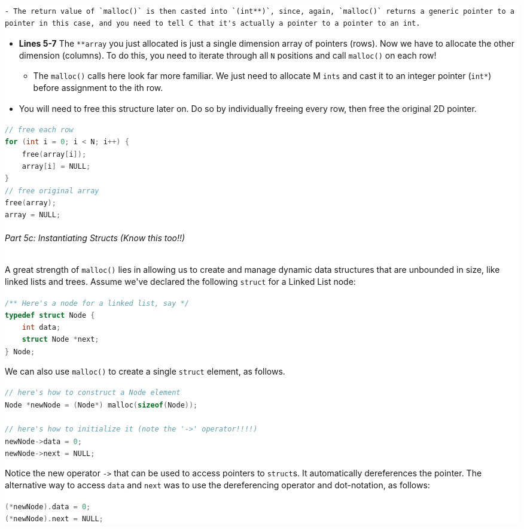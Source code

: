     - The return value of `malloc()` is then casted into `(int**)`, since, again, `malloc()` returns a generic pointer to a pointer in this case, and you need to tell C that it's actually a pointer to a pointer to an int.

- **Lines 5-7** The `**array` you just allocated is just a single dimension array of pointers (rows). Now we have to allocate the other dimension (columns). To do this, you need to iterate through all `N` positions and call `malloc()` on each row!

    - The `malloc()` calls here look far more familiar. We just need to allocate M `ints` and cast it to an integer pointer (`int*`) before assignment to the ith row.

- You will need to free this structure later on. Do so by individually freeing every row, then free the original 2D pointer.

```c
// free each row
for (int i = 0; i < N; i++) {
    free(array[i]);
    array[i] = NULL;
}
// free original array
free(array);
array = NULL;
```


###### Part 5c: Instantiating Structs (Know this too!!)
A great strength of `malloc()` lies in allowing us to create and manage dynamic data structures that are unbounded in size, like linked lists and trees. Assume we've declared the following `struct` for a Linked List node:

```c
/** Here's a node for a linked list, say */
typedef struct Node {
    int data;
    struct Node *next;
} Node;
```

We can also use `malloc()` to create a single `struct` element, as follows.

```c
// here's how to construct a Node element
Node *newNode = (Node*) malloc(sizeof(Node));

// here's how to initialize it (note the '->' operator!!!!)
newNode->data = 0;
newNode->next = NULL;
```

Notice the new operator `->` that can be used to access pointers to `struct`s. It automatically dereferences the pointer. The alternative way to access `data` and `next` was to use the dereferencing operator and dot-notation, as follows:

```c
(*newNode).data = 0;
(*newNode).next = NULL;
```
